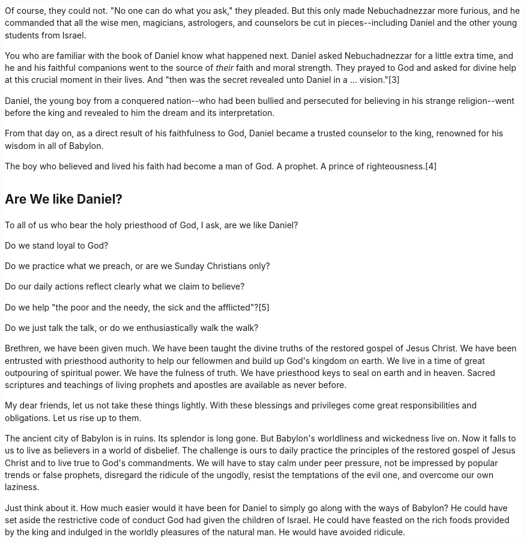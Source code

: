 Of course, they could not. "No one can do what you ask," they pleaded. But
this only made Nebuchadnezzar more furious, and he commanded that all the wise
men, magicians, astrologers, and counselors be cut in pieces--including Daniel
and the other young students from Israel.

You who are familiar with the book of Daniel know what happened next. Daniel
asked Nebuchadnezzar for a little extra time, and he and his faithful
companions went to the source of _their_ faith and moral strength. They prayed
to God and asked for divine help at this crucial moment in their lives. And
"then was the secret revealed unto Daniel in a ... vision."[3]

Daniel, the young boy from a conquered nation--who had been bullied and
persecuted for believing in his strange religion--went before the king and
revealed to him the dream and its interpretation.

From that day on, as a direct result of his faithfulness to God, Daniel became
a trusted counselor to the king, renowned for his wisdom in all of Babylon.

The boy who believed and lived his faith had become a man of God. A prophet. A
prince of righteousness.[4]

## Are We like Daniel?

To all of us who bear the holy priesthood of God, I ask, are we like Daniel?

Do we stand loyal to God?

Do we practice what we preach, or are we Sunday Christians only?

Do our daily actions reflect clearly what we claim to believe?

Do we help "the poor and the needy, the sick and the afflicted"?[5]

Do we just talk the talk, or do we enthusiastically walk the walk?

Brethren, we have been given much. We have been taught the divine truths of
the restored gospel of Jesus Christ. We have been entrusted with priesthood
authority to help our fellowmen and build up God's kingdom on earth. We live
in a time of great outpouring of spiritual power. We have the fulness of
truth. We have priesthood keys to seal on earth and in heaven. Sacred
scriptures and teachings of living prophets and apostles are available as
never before.

My dear friends, let us not take these things lightly. With these blessings
and privileges come great responsibilities and obligations. Let us rise up to
them.

The ancient city of Babylon is in ruins. Its splendor is long gone. But
Babylon's worldliness and wickedness live on. Now it falls to us to live as
believers in a world of disbelief. The challenge is ours to daily practice the
principles of the restored gospel of Jesus Christ and to live true to God's
commandments. We will have to stay calm under peer pressure, not be impressed
by popular trends or false prophets, disregard the ridicule of the ungodly,
resist the temptations of the evil one, and overcome our own laziness.

Just think about it. How much easier would it have been for Daniel to simply
go along with the ways of Babylon? He could have set aside the restrictive
code of conduct God had given the children of Israel. He could have feasted on
the rich foods provided by the king and indulged in the worldly pleasures of
the natural man. He would have avoided ridicule.
